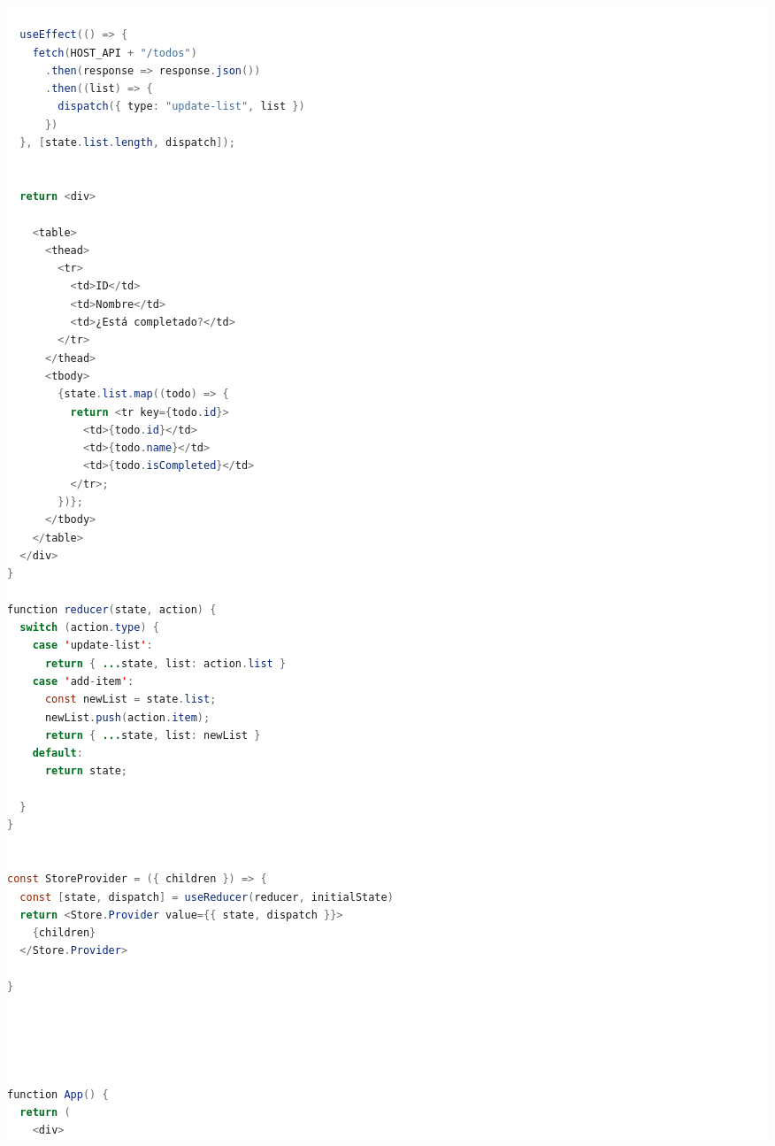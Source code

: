 ~~~java

  useEffect(() => {
    fetch(HOST_API + "/todos")
      .then(response => response.json())
      .then((list) => {
        dispatch({ type: "update-list", list })
      })
  }, [state.list.length, dispatch]);


  return <div>

    <table>
      <thead>
        <tr>
          <td>ID</td>
          <td>Nombre</td>
          <td>¿Está completado?</td>
        </tr>
      </thead>
      <tbody>
        {state.list.map((todo) => {
          return <tr key={todo.id}>
            <td>{todo.id}</td>
            <td>{todo.name}</td>
            <td>{todo.isCompleted}</td>
          </tr>;
        })};
      </tbody>
    </table>
  </div>
}

function reducer(state, action) {
  switch (action.type) {
    case 'update-list':
      return { ...state, list: action.list }
    case 'add-item':
      const newList = state.list;
      newList.push(action.item);
      return { ...state, list: newList }
    default:
      return state;

  }
}


const StoreProvider = ({ children }) => {
  const [state, dispatch] = useReducer(reducer, initialState)
  return <Store.Provider value={{ state, dispatch }}>
    {children}
  </Store.Provider>

}





function App() {
  return (
    <div>
~~~